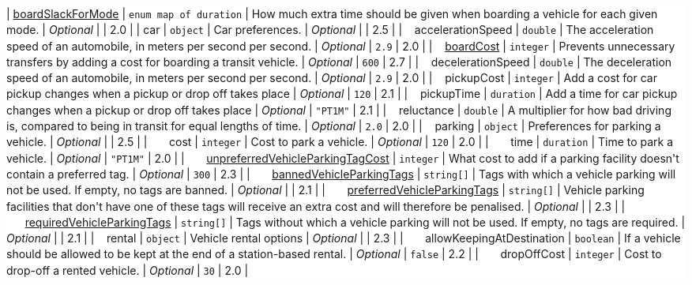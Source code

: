 | [boardSlackForMode](#rd_boardSlackForMode)                                                                   | `enum map of duration` | How much extra time should be given when boarding a vehicle for each given mode.                                                                         | *Optional* |                  |  2.0  |
| car                                                                                                          |        `object`        | Car preferences.                                                                                                                                         | *Optional* |                  |  2.5  |
|    accelerationSpeed                                                                                         |        `double`        | The acceleration speed of an automobile, in meters per second per second.                                                                                | *Optional* | `2.9`            |  2.0  |
|    [boardCost](#rd_car_boardCost)                                                                            |        `integer`       | Prevents unnecessary transfers by adding a cost for boarding a transit vehicle.                                                                          | *Optional* | `600`            |  2.7  |
|    decelerationSpeed                                                                                         |        `double`        | The deceleration speed of an automobile, in meters per second per second.                                                                                | *Optional* | `2.9`            |  2.0  |
|    pickupCost                                                                                                |        `integer`       | Add a cost for car pickup changes when a pickup or drop off takes place                                                                                  | *Optional* | `120`            |  2.1  |
|    pickupTime                                                                                                |       `duration`       | Add a time for car pickup changes when a pickup or drop off takes place                                                                                  | *Optional* | `"PT1M"`         |  2.1  |
|    reluctance                                                                                                |        `double`        | A multiplier for how bad driving is, compared to being in transit for equal lengths of time.                                                             | *Optional* | `2.0`            |  2.0  |
|    parking                                                                                                   |        `object`        | Preferences for parking a vehicle.                                                                                                                       | *Optional* |                  |  2.5  |
|       cost                                                                                                   |        `integer`       | Cost to park a vehicle.                                                                                                                                  | *Optional* | `120`            |  2.0  |
|       time                                                                                                   |       `duration`       | Time to park a vehicle.                                                                                                                                  | *Optional* | `"PT1M"`         |  2.0  |
|       [unpreferredVehicleParkingTagCost](#rd_car_parking_unpreferredVehicleParkingTagCost)                   |        `integer`       | What cost to add if a parking facility doesn't contain a preferred tag.                                                                                  | *Optional* | `300`            |  2.3  |
|       [bannedVehicleParkingTags](#rd_car_parking_bannedVehicleParkingTags)                                   |       `string[]`       | Tags with which a vehicle parking will not be used. If empty, no tags are banned.                                                                        | *Optional* |                  |  2.1  |
|       [preferredVehicleParkingTags](#rd_car_parking_preferredVehicleParkingTags)                             |       `string[]`       | Vehicle parking facilities that don't have one of these tags will receive an extra cost and will therefore be penalised.                                 | *Optional* |                  |  2.3  |
|       [requiredVehicleParkingTags](#rd_car_parking_requiredVehicleParkingTags)                               |       `string[]`       | Tags without which a vehicle parking will not be used. If empty, no tags are required.                                                                   | *Optional* |                  |  2.1  |
|    rental                                                                                                    |        `object`        | Vehicle rental options                                                                                                                                   | *Optional* |                  |  2.3  |
|       allowKeepingAtDestination                                                                              |        `boolean`       | If a vehicle should be allowed to be kept at the end of a station-based rental.                                                                          | *Optional* | `false`          |  2.2  |
|       dropOffCost                                                                                            |        `integer`       | Cost to drop-off a rented vehicle.                                                                                                                       | *Optional* | `30`             |  2.0  |